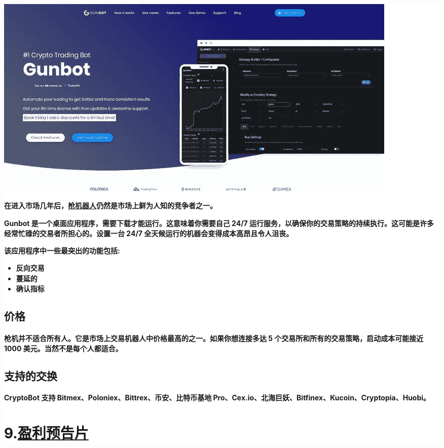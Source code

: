 ****![](img/3368154f81de10e1c27482ebf1731df6.png)****

****在进入市场几年后，[枪机器人](https://www.gunbot.com/)仍然是市场上鲜为人知的竞争者之一。****

****Gunbot 是一个桌面应用程序，需要下载才能运行。这意味着你需要自己 24/7 运行服务，以确保你的交易策略的持续执行。这可能是许多经常忙碌的交易者所担心的。设置一台 24/7 全天候运行的机器会变得成本高昂且令人沮丧。****

****该应用程序中一些最突出的功能包括:****

*   ****反向交易****
*   ****蔓延的****
*   ****确认指标****

## ****价格****

****枪机并不适合所有人。它是市场上交易机器人中价格最高的之一。如果你想连接多达 5 个交易所和所有的交易策略，启动成本可能接近 1000 美元。当然不是每个人都适合。****

## ****支持的交换****

****CryptoBot 支持 Bitmex、Poloniex、Bittrex、币安、比特币基地 Pro、Cex.io、北海巨妖、Bitfinex、Kucoin、Cryptopia、Huobi。****

# ****9.[盈利预告片](https://profittrailer.com/pt/gaurav/?campaign=coinmonks)****
